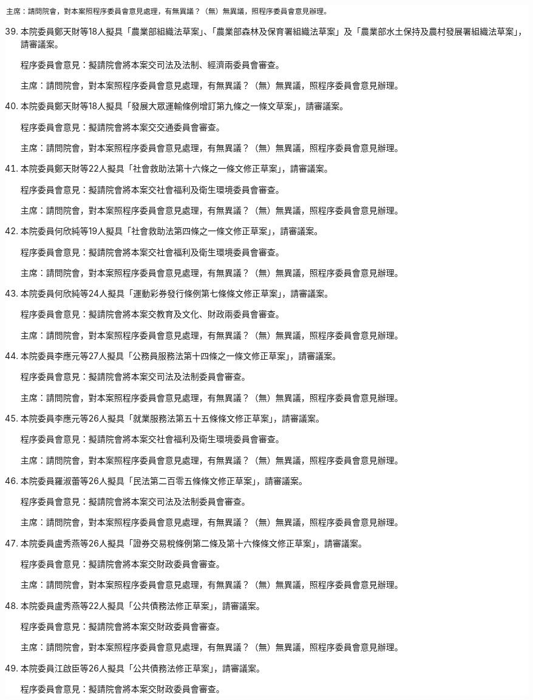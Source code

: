     主席：請問院會，對本案照程序委員會意見處理，有無異議？（無）無異議，照程序委員會意見辦理。

39. 本院委員鄭天財等18人擬具「農業部組織法草案」、「農業部森林及保育署組織法草案」及「農業部水土保持及農村發展署組織法草案」，請審議案。

    程序委員會意見：擬請院會將本案交司法及法制、經濟兩委員會審查。

    主席：請問院會，對本案照程序委員會意見處理，有無異議？（無）無異議，照程序委員會意見辦理。

40. 本院委員鄭天財等18人擬具「發展大眾運輸條例增訂第九條之一條文草案」，請審議案。

    程序委員會意見：擬請院會將本案交交通委員會審查。

    主席：請問院會，對本案照程序委員會意見處理，有無異議？（無）無異議，照程序委員會意見辦理。

41. 本院委員鄭天財等22人擬具「社會救助法第十六條之一條文修正草案」，請審議案。

    程序委員會意見：擬請院會將本案交社會福利及衛生環境委員會審查。

    主席：請問院會，對本案照程序委員會意見處理，有無異議？（無）無異議，照程序委員會意見辦理。

42. 本院委員何欣純等19人擬具「社會救助法第四條之一條文修正草案」，請審議案。

    程序委員會意見：擬請院會將本案交社會福利及衛生環境委員會審查。

    主席：請問院會，對本案照程序委員會意見處理，有無異議？（無）無異議，照程序委員會意見辦理。

43. 本院委員何欣純等24人擬具「運動彩券發行條例第七條條文修正草案」，請審議案。

    程序委員會意見：擬請院會將本案交教育及文化、財政兩委員會審查。

    主席：請問院會，對本案照程序委員會意見處理，有無異議？（無）無異議，照程序委員會意見辦理。

44. 本院委員李應元等27人擬具「公務員服務法第十四條之一條文修正草案」，請審議案。

    程序委員會意見：擬請院會將本案交司法及法制委員會審查。

    主席：請問院會，對本案照程序委員會意見處理，有無異議？（無）無異議，照程序委員會意見辦理。

45. 本院委員李應元等26人擬具「就業服務法第五十五條條文修正草案」，請審議案。

    程序委員會意見：擬請院會將本案交社會福利及衛生環境委員會審查。

    主席：請問院會，對本案照程序委員會意見處理，有無異議？（無）無異議，照程序委員會意見辦理。

46. 本院委員羅淑蕾等26人擬具「民法第二百零五條條文修正草案」，請審議案。

    程序委員會意見：擬請院會將本案交司法及法制委員會審查。

    主席：請問院會，對本案照程序委員會意見處理，有無異議？（無）無異議，照程序委員會意見辦理。

47. 本院委員盧秀燕等26人擬具「證券交易稅條例第二條及第十六條條文修正草案」，請審議案。

    程序委員會意見：擬請院會將本案交財政委員會審查。

    主席：請問院會，對本案照程序委員會意見處理，有無異議？（無）無異議，照程序委員會意見辦理。

48. 本院委員盧秀燕等22人擬具「公共債務法修正草案」，請審議案。

    程序委員會意見：擬請院會將本案交財政委員會審查。

    主席：請問院會，對本案照程序委員會意見處理，有無異議？（無）無異議，照程序委員會意見辦理。

49. 本院委員江啟臣等26人擬具「公共債務法修正草案」，請審議案。

    程序委員會意見：擬請院會將本案交財政委員會審查。
